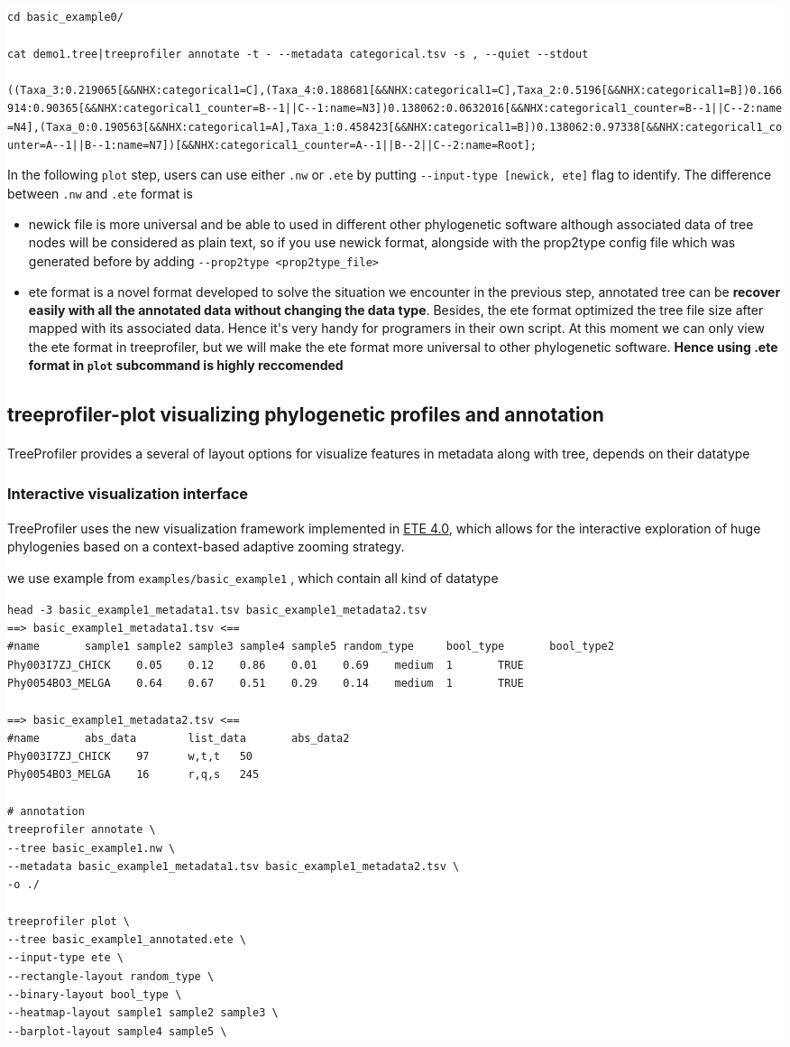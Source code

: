 ```
cd basic_example0/

cat demo1.tree|treeprofiler annotate -t - --metadata categorical.tsv -s , --quiet --stdout

((Taxa_3:0.219065[&&NHX:categorical1=C],(Taxa_4:0.188681[&&NHX:categorical1=C],Taxa_2:0.5196[&&NHX:categorical1=B])0.166914:0.90365[&&NHX:categorical1_counter=B--1||C--1:name=N3])0.138062:0.0632016[&&NHX:categorical1_counter=B--1||C--2:name=N4],(Taxa_0:0.190563[&&NHX:categorical1=A],Taxa_1:0.458423[&&NHX:categorical1=B])0.138062:0.97338[&&NHX:categorical1_counter=A--1||B--1:name=N7])[&&NHX:categorical1_counter=A--1||B--2||C--2:name=Root];
```

In the following `plot` step, users can use either `.nw` or `.ete` by putting `--input-type [newick, ete]` flag to identify. The difference between `.nw` and `.ete` format is 

 - newick file is more universal and be able to used in different other phylogenetic software although associated data of tree nodes will be considered as plain text, so if you use newick format, alongside with the prop2type config file which was generated before by adding `--prop2type <prop2type_file>`

 - ete format is a novel format developed to solve the situation we encounter in the previous step, annotated tree can be **recover easily with all the annotated data without changing the data type**. Besides, the ete format optimized the tree file size after mapped with its associated data. Hence it's very handy for programers in their own script. At this moment we can only view the ete format in treeprofiler, but we will make the ete format more universal to other phylogenetic software. **Hence using .ete format in `plot` subcommand is highly reccomended**


## treeprofiler-plot visualizing phylogenetic profiles and annotation
TreeProfiler provides a several of layout options for visualize features in metadata along with tree, depends on their datatype


### Interactive visualization interface
TreeProfiler uses the new visualization framework implemented in [ETE 4.0](https://github.com/etetoolkit/ete/tree/ete4), which allows for the interactive exploration of huge phylogenies based on a context-based adaptive zooming strategy.

we use example from `examples/basic_example1` , which contain all kind of datatype

```
head -3 basic_example1_metadata1.tsv basic_example1_metadata2.tsv
==> basic_example1_metadata1.tsv <==
#name       sample1 sample2 sample3 sample4 sample5 random_type     bool_type       bool_type2
Phy003I7ZJ_CHICK    0.05    0.12    0.86    0.01    0.69    medium  1       TRUE
Phy0054BO3_MELGA    0.64    0.67    0.51    0.29    0.14    medium  1       TRUE

==> basic_example1_metadata2.tsv <==
#name       abs_data        list_data       abs_data2
Phy003I7ZJ_CHICK    97      w,t,t   50
Phy0054BO3_MELGA    16      r,q,s   245

# annotation
treeprofiler annotate \
--tree basic_example1.nw \
--metadata basic_example1_metadata1.tsv basic_example1_metadata2.tsv \
-o ./

treeprofiler plot \
--tree basic_example1_annotated.ete \
--input-type ete \
--rectangle-layout random_type \
--binary-layout bool_type \
--heatmap-layout sample1 sample2 sample3 \
--barplot-layout sample4 sample5 \
```